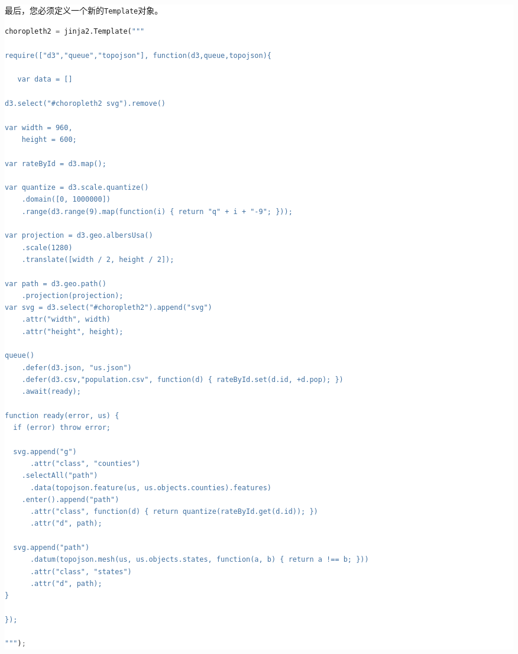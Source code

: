 最后，您必须定义一个新的`Template`对象。

```py
choropleth2 = jinja2.Template("""

require(["d3","queue","topojson"], function(d3,queue,topojson){

   var data = []

d3.select("#choropleth2 svg").remove()

var width = 960,
    height = 600;

var rateById = d3.map();

var quantize = d3.scale.quantize()
    .domain([0, 1000000])
    .range(d3.range(9).map(function(i) { return "q" + i + "-9"; }));

var projection = d3.geo.albersUsa()
    .scale(1280)
    .translate([width / 2, height / 2]);

var path = d3.geo.path()
    .projection(projection);
var svg = d3.select("#choropleth2").append("svg")
    .attr("width", width)
    .attr("height", height);

queue()
    .defer(d3.json, "us.json")
    .defer(d3.csv,"population.csv", function(d) { rateById.set(d.id, +d.pop); })
    .await(ready);

function ready(error, us) {
  if (error) throw error;

  svg.append("g")
      .attr("class", "counties")
    .selectAll("path")
      .data(topojson.feature(us, us.objects.counties).features)
    .enter().append("path")
      .attr("class", function(d) { return quantize(rateById.get(d.id)); })
      .attr("d", path);

  svg.append("path")
      .datum(topojson.mesh(us, us.objects.states, function(a, b) { return a !== b; }))
      .attr("class", "states")
      .attr("d", path);
}

});

""");

```
